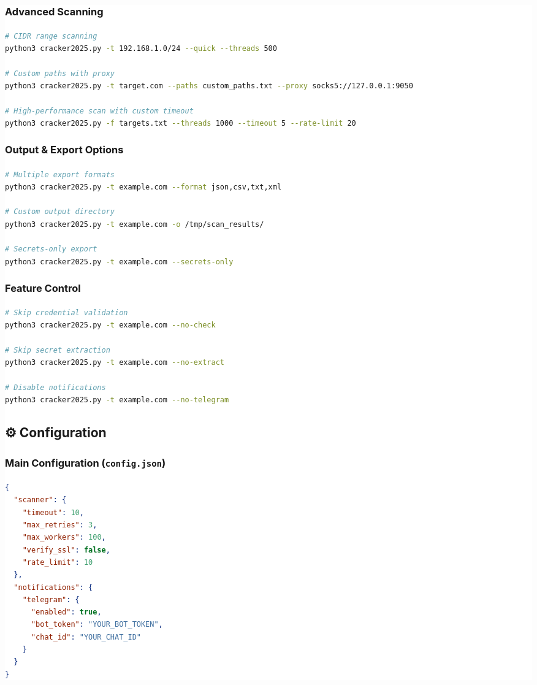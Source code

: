 ### **Advanced Scanning**

```bash
# CIDR range scanning
python3 cracker2025.py -t 192.168.1.0/24 --quick --threads 500

# Custom paths with proxy
python3 cracker2025.py -t target.com --paths custom_paths.txt --proxy socks5://127.0.0.1:9050

# High-performance scan with custom timeout
python3 cracker2025.py -f targets.txt --threads 1000 --timeout 5 --rate-limit 20
```

### **Output & Export Options**

```bash
# Multiple export formats
python3 cracker2025.py -t example.com --format json,csv,txt,xml

# Custom output directory
python3 cracker2025.py -t example.com -o /tmp/scan_results/

# Secrets-only export
python3 cracker2025.py -t example.com --secrets-only
```

### **Feature Control**

```bash
# Skip credential validation
python3 cracker2025.py -t example.com --no-check

# Skip secret extraction
python3 cracker2025.py -t example.com --no-extract

# Disable notifications
python3 cracker2025.py -t example.com --no-telegram
```

## ⚙️ **Configuration**

### **Main Configuration** (`config.json`)

```json
{
  "scanner": {
    "timeout": 10,
    "max_retries": 3,
    "max_workers": 100,
    "verify_ssl": false,
    "rate_limit": 10
  },
  "notifications": {
    "telegram": {
      "enabled": true,
      "bot_token": "YOUR_BOT_TOKEN",
      "chat_id": "YOUR_CHAT_ID"
    }
  }
}
```
